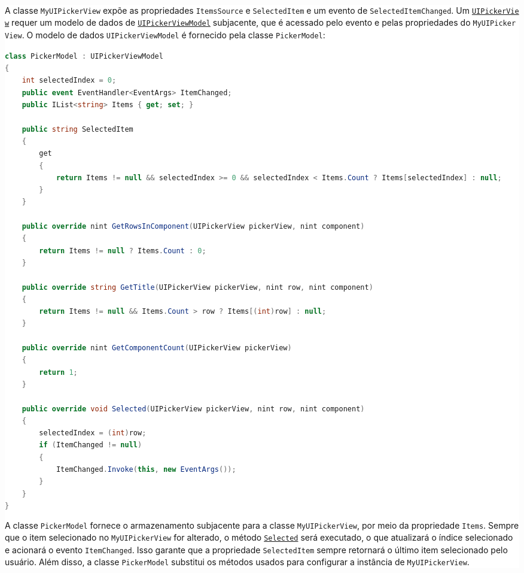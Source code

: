 A classe `MyUIPickerView` expõe as propriedades `ItemsSource` e `SelectedItem` e um evento de `SelectedItemChanged`. Um [`UIPickerView`](xref:UIKit.UIPickerView) requer um modelo de dados de [`UIPickerViewModel`](xref:UIKit.UIPickerViewModel) subjacente, que é acessado pelo evento e pelas propriedades do `MyUIPickerView`. O modelo de dados `UIPickerViewModel` é fornecido pela classe `PickerModel`:

```csharp
class PickerModel : UIPickerViewModel
{
    int selectedIndex = 0;
    public event EventHandler<EventArgs> ItemChanged;
    public IList<string> Items { get; set; }

    public string SelectedItem
    {
        get
        {
            return Items != null && selectedIndex >= 0 && selectedIndex < Items.Count ? Items[selectedIndex] : null;
        }
    }

    public override nint GetRowsInComponent(UIPickerView pickerView, nint component)
    {
        return Items != null ? Items.Count : 0;
    }

    public override string GetTitle(UIPickerView pickerView, nint row, nint component)
    {
        return Items != null && Items.Count > row ? Items[(int)row] : null;
    }

    public override nint GetComponentCount(UIPickerView pickerView)
    {
        return 1;
    }

    public override void Selected(UIPickerView pickerView, nint row, nint component)
    {
        selectedIndex = (int)row;
        if (ItemChanged != null)
        {
            ItemChanged.Invoke(this, new EventArgs());
        }
    }
}
```

A classe `PickerModel` fornece o armazenamento subjacente para a classe `MyUIPickerView`, por meio da propriedade `Items`. Sempre que o item selecionado no `MyUIPickerView` for alterado, o método [`Selected`](xref:UIKit.UIPickerViewModel.Selected*) será executado, o que atualizará o índice selecionado e acionará o evento `ItemChanged`. Isso garante que a propriedade `SelectedItem` sempre retornará o último item selecionado pelo usuário. Além disso, a classe `PickerModel` substitui os métodos usados para configurar a instância de `MyUIPickerView`.
